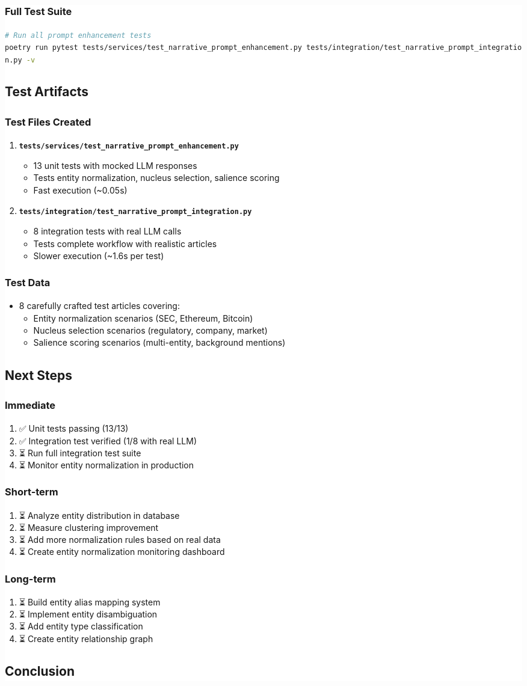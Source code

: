 ### Full Test Suite
```bash
# Run all prompt enhancement tests
poetry run pytest tests/services/test_narrative_prompt_enhancement.py tests/integration/test_narrative_prompt_integration.py -v
```

## Test Artifacts

### Test Files Created
1. **`tests/services/test_narrative_prompt_enhancement.py`**
   - 13 unit tests with mocked LLM responses
   - Tests entity normalization, nucleus selection, salience scoring
   - Fast execution (~0.05s)

2. **`tests/integration/test_narrative_prompt_integration.py`**
   - 8 integration tests with real LLM calls
   - Tests complete workflow with realistic articles
   - Slower execution (~1.6s per test)

### Test Data
- 8 carefully crafted test articles covering:
  - Entity normalization scenarios (SEC, Ethereum, Bitcoin)
  - Nucleus selection scenarios (regulatory, company, market)
  - Salience scoring scenarios (multi-entity, background mentions)

## Next Steps

### Immediate
1. ✅ Unit tests passing (13/13)
2. ✅ Integration test verified (1/8 with real LLM)
3. ⏳ Run full integration test suite
4. ⏳ Monitor entity normalization in production

### Short-term
1. ⏳ Analyze entity distribution in database
2. ⏳ Measure clustering improvement
3. ⏳ Add more normalization rules based on real data
4. ⏳ Create entity normalization monitoring dashboard

### Long-term
1. ⏳ Build entity alias mapping system
2. ⏳ Implement entity disambiguation
3. ⏳ Add entity type classification
4. ⏳ Create entity relationship graph

## Conclusion
